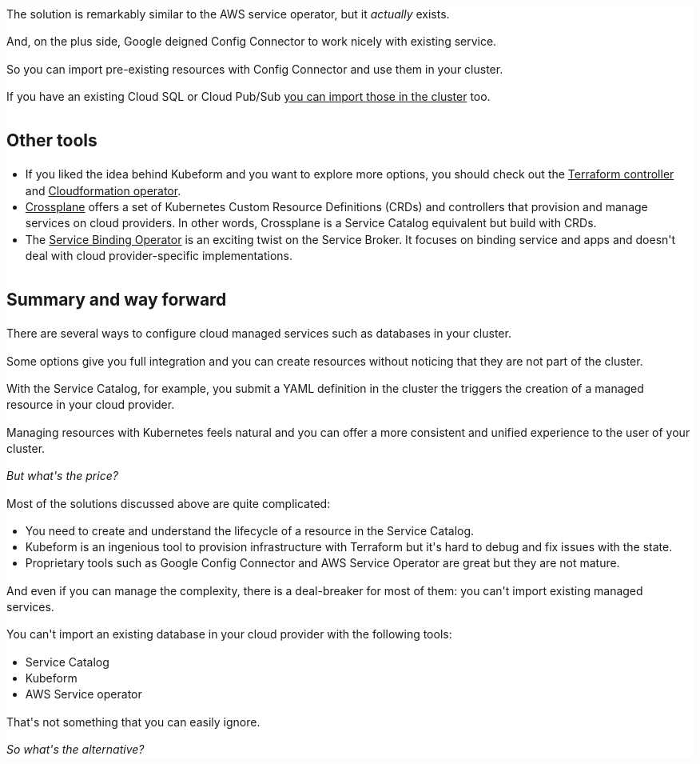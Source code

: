 The solution is remarkably similar to the AWS service operator, but it _actually_ exists.

And, on the plus side, Google deigned Config Connector to work nicely with existing service.

So you can import pre-existing resources with Config Connector and use them in your cluster.

If you have an existing Cloud SQL or Cloud Pub/Sub [you can import those in the cluster](https://cloud.google.com/config-connector/docs/how-to/managing-deleting-resources) too.

## Other tools

- If you liked the idea behind Kubeform and you want to explore more options, you should check out the [Terraform controller](https://github.com/rancher/terraform-controller) and [Cloudformation operator](https://github.com/linki/cloudformation-operator).
- [Crossplane](https://github.com/crossplane/crossplane) offers a set of Kubernetes Custom Resource Definitions (CRDs) and controllers that provision and manage services on cloud providers. In other words, Crossplane is a Service Catalog equivalent but build with CRDs.
- The [Service Binding Operator](https://github.com/redhat-developer/service-binding-operator) is an exciting twist on the Service Broker. It focuses on binding service and apps and doesn't deal with cloud provider-specific implementations.

## Summary and way forward

There are several ways to configure cloud managed services such as databases in your cluster.

Some options give you full integration and you can create resources without noticing that they are not part of the cluster.

With the Service Catalog, for example, you submit a YAML definition in the cluster the triggers the creation of a managed resource in your cloud provider.

Managing resources with Kubernetes feels natural and you can offer a more consistent and unified experience to the user of your cluster.

_But what's the price?_

Most of the solutions discussed above are quite complicated:

- You need to create and understand the lifecycle of a resource in the Service Catalog.
- Kubeform is an ingenious tool to provision infrastructure with Terraform but it's hard to debug and fix issues with the state.
- Proprietary tools such as Google Config Connector and AWS Service Operator are great but they are not mature.

And even if you can manage the complexity, there is a deal-breaker for most of them: you can't import existing managed services.

You can't import an existing database in your cloud provider with the following tools:

- Service Catalog
- Kubeform
- AWS Service operator

That's not something that you can easily ignore.

_So what's the alternative?_
